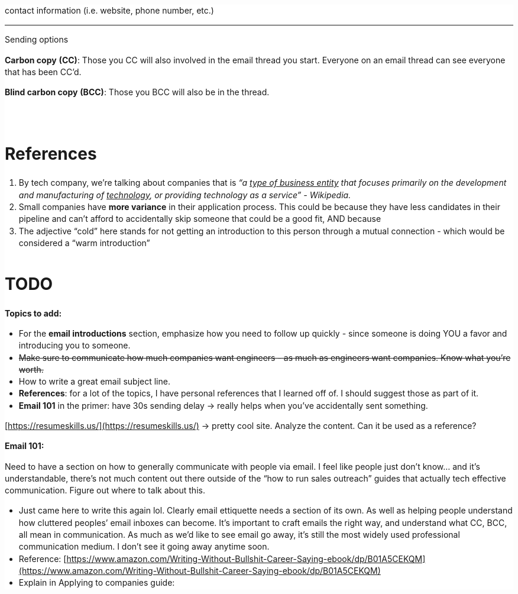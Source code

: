contact information (i.e. website, phone number, etc.)

---

  

Sending options

**Carbon copy** **(CC)**: Those you CC will also involved in the email thread you start. Everyone on an email thread can see everyone that has been CC’d.

**Blind carbon copy** **(BCC)**: Those you BCC will also be in the thread. 

​​

# References

1.  By tech company, we’re talking about companies that is _“a_ [_type of business entity_](https://en.wikipedia.org/wiki/Type_of_business_entity) _that focuses primarily on the development and manufacturing of_ [_technology_](https://en.wikipedia.org/wiki/Technology)_, or providing technology as a service” - Wikipedia._
2.  Small companies have **more variance** in their application process. This could be because they have less candidates in their pipeline and can’t afford to accidentally skip someone that could be a good fit, AND because
3.  The adjective “cold” here stands for not getting an introduction to this person through a mutual connection - which would be considered a “warm introduction”

# TODO

**Topics to add:**

-   For the **email introductions** section, emphasize how you need to follow up quickly - since someone is doing YOU a favor and introducing you to someone.
-   ~~Make sure to communicate how much companies want engineers - as much as engineers want companies. Know what you’re worth.~~
-   How to write a great email subject line.
-   **References**: for a lot of the topics, I have personal references that I learned off of. I should suggest those as part of it.
-   **Email 101** in the primer: have 30s sending delay → really helps when you’ve accidentally sent something.

  

[https://resumeskills.us/](https://resumeskills.us/) → pretty cool site. Analyze the content. Can it be used as a reference?

  

**Email 101:**

Need to have a section on how to generally communicate with people via email. I feel like people just don’t know… and it’s understandable, there’s not much content out there outside of the “how to run sales outreach” guides that actually tech effective communication. Figure out where to talk about this.

-   Just came here to write this again lol. Clearly email ettiquette needs a section of its own. As well as helping people understand how cluttered peoples’ email inboxes can become. It’s important to craft emails the right way, and understand what CC, BCC, all mean in communication. As much as we’d like to see email go away, it’s still the most widely used professional communication medium. I don’t see it going away anytime soon.
-   Reference: [https://www.amazon.com/Writing-Without-Bullshit-Career-Saying-ebook/dp/B01A5CEKQM](https://www.amazon.com/Writing-Without-Bullshit-Career-Saying-ebook/dp/B01A5CEKQM)
-   Explain in Applying to companies guide:
